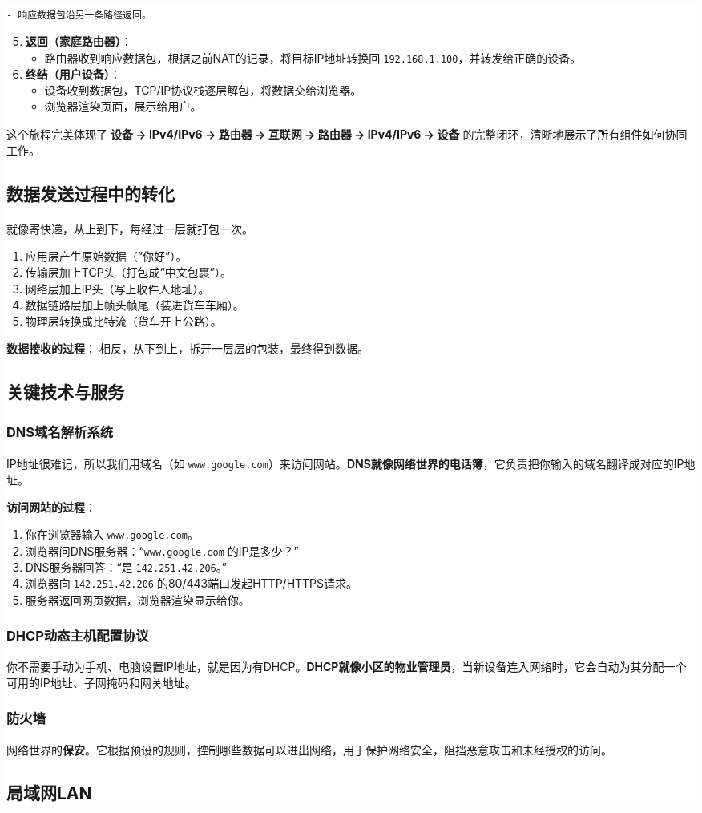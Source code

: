     - 响应数据包沿另一条路径返回。
5. **返回（家庭路由器）**：
    - 路由器收到响应数据包，根据之前NAT的记录，将目标IP地址转换回 `192.168.1.100`，并转发给正确的设备。
6. **终结（用户设备）**：
    - 设备收到数据包，TCP/IP协议栈逐层解包，将数据交给浏览器。
    - 浏览器渲染页面，展示给用户。

这个旅程完美体现了 **设备 -> IPv4/IPv6 -> 路由器 -> 互联网 -> 路由器 -> IPv4/IPv6 -> 设备** 的完整闭环，清晰地展示了所有组件如何协同工作。









## 数据发送过程中的转化

就像寄快递，从上到下，每经过一层就打包一次。

1.  应用层产生原始数据（“你好”）。
2.  传输层加上TCP头（打包成“中文包裹”）。
3.  网络层加上IP头（写上收件人地址）。
4.  数据链路层加上帧头帧尾（装进货车车厢）。
5.  物理层转换成比特流（货车开上公路）。

**数据接收的过程**： 相反，从下到上，拆开一层层的包装，最终得到数据。



## 关键技术与服务

### DNS域名解析系统
IP地址很难记，所以我们用域名（如 `www.google.com`）来访问网站。**DNS就像网络世界的电话簿**，它负责把你输入的域名翻译成对应的IP地址。

**访问网站的过程**：
1.  你在浏览器输入 `www.google.com`。
2.  浏览器问DNS服务器：“`www.google.com` 的IP是多少？”
3.  DNS服务器回答：“是 `142.251.42.206`。”
4.  浏览器向 `142.251.42.206` 的80/443端口发起HTTP/HTTPS请求。
5.  服务器返回网页数据，浏览器渲染显示给你。



### DHCP动态主机配置协议

你不需要手动为手机、电脑设置IP地址，就是因为有DHCP。**DHCP就像小区的物业管理员**，当新设备连入网络时，它会自动为其分配一个可用的IP地址、子网掩码和网关地址。



### 防火墙

网络世界的**保安**。它根据预设的规则，控制哪些数据可以进出网络，用于保护网络安全，阻挡恶意攻击和未经授权的访问。





## 局域网LAN
